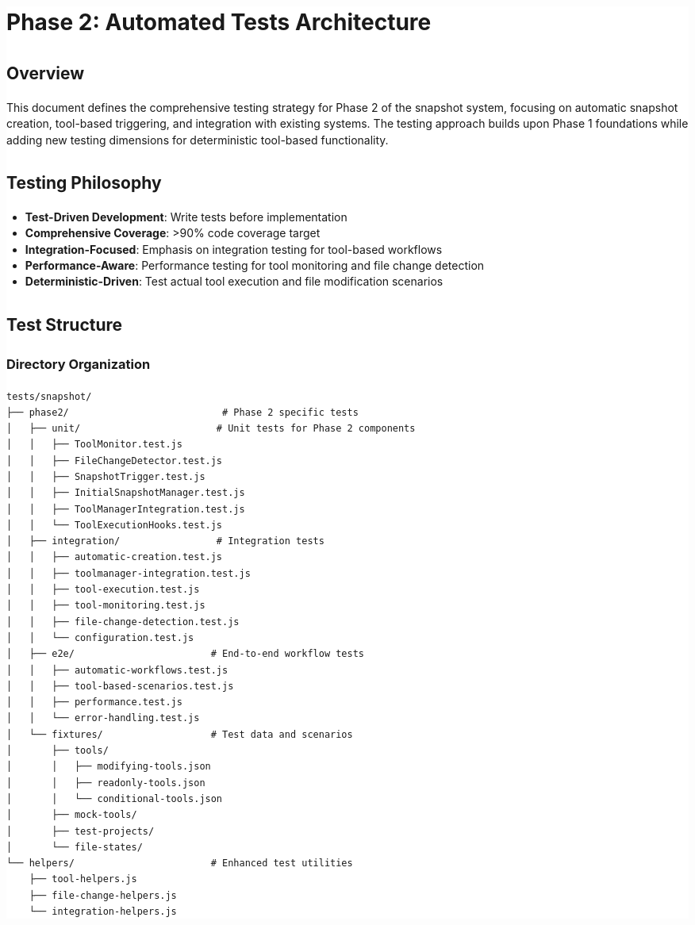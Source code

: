 # Phase 2: Automated Tests Architecture

## Overview

This document defines the comprehensive testing strategy for Phase 2 of the snapshot system, focusing on automatic snapshot creation, tool-based triggering, and integration with existing systems. The testing approach builds upon Phase 1 foundations while adding new testing dimensions for deterministic tool-based functionality.

## Testing Philosophy

- **Test-Driven Development**: Write tests before implementation
- **Comprehensive Coverage**: >90% code coverage target
- **Integration-Focused**: Emphasis on integration testing for tool-based workflows
- **Performance-Aware**: Performance testing for tool monitoring and file change detection
- **Deterministic-Driven**: Test actual tool execution and file modification scenarios

## Test Structure

### Directory Organization

```
tests/snapshot/
├── phase2/                           # Phase 2 specific tests
│   ├── unit/                        # Unit tests for Phase 2 components
│   │   ├── ToolMonitor.test.js
│   │   ├── FileChangeDetector.test.js
│   │   ├── SnapshotTrigger.test.js
│   │   ├── InitialSnapshotManager.test.js
│   │   ├── ToolManagerIntegration.test.js
│   │   └── ToolExecutionHooks.test.js
│   ├── integration/                 # Integration tests
│   │   ├── automatic-creation.test.js
│   │   ├── toolmanager-integration.test.js
│   │   ├── tool-execution.test.js
│   │   ├── tool-monitoring.test.js
│   │   ├── file-change-detection.test.js
│   │   └── configuration.test.js
│   ├── e2e/                        # End-to-end workflow tests
│   │   ├── automatic-workflows.test.js
│   │   ├── tool-based-scenarios.test.js
│   │   ├── performance.test.js
│   │   └── error-handling.test.js
│   └── fixtures/                   # Test data and scenarios
│       ├── tools/
│       │   ├── modifying-tools.json
│       │   ├── readonly-tools.json
│       │   └── conditional-tools.json
│       ├── mock-tools/
│       ├── test-projects/
│       └── file-states/
└── helpers/                        # Enhanced test utilities
    ├── tool-helpers.js
    ├── file-change-helpers.js
    └── integration-helpers.js
```
